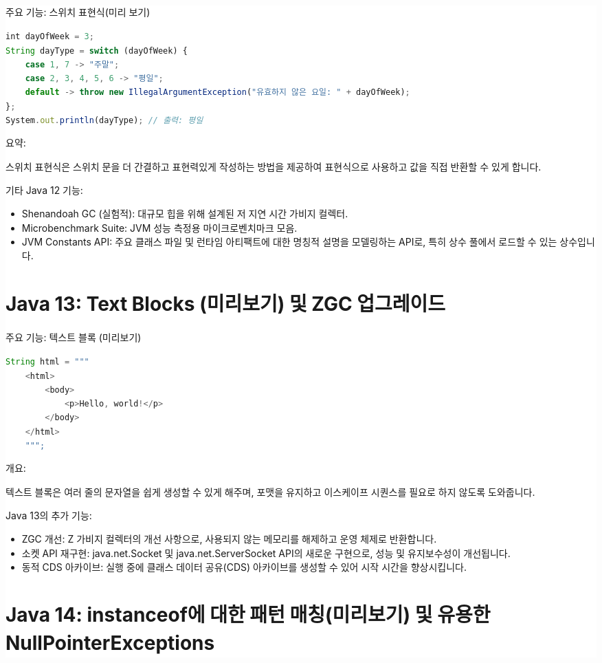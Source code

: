 주요 기능: 스위치 표현식(미리 보기)

```js
int dayOfWeek = 3;
String dayType = switch (dayOfWeek) {
    case 1, 7 -> "주말";
    case 2, 3, 4, 5, 6 -> "평일";
    default -> throw new IllegalArgumentException("유효하지 않은 요일: " + dayOfWeek);
};
System.out.println(dayType); // 출력: 평일
```

<div class="content-ad"></div>

요약:

스위치 표현식은 스위치 문을 더 간결하고 표현력있게 작성하는 방법을 제공하여 표현식으로 사용하고 값을 직접 반환할 수 있게 합니다.

기타 Java 12 기능:

- Shenandoah GC (실험적): 대규모 힙을 위해 설계된 저 지연 시간 가비지 컬렉터.
- Microbenchmark Suite: JVM 성능 측정용 마이크로벤치마크 모음.
- JVM Constants API: 주요 클래스 파일 및 런타임 아티팩트에 대한 명칭적 설명을 모델링하는 API로, 특히 상수 풀에서 로드할 수 있는 상수입니다.

<div class="content-ad"></div>

# Java 13: Text Blocks (미리보기) 및 ZGC 업그레이드

주요 기능: 텍스트 블록 (미리보기)

```js
String html = """
    <html>
        <body>
            <p>Hello, world!</p>
        </body>
    </html>
    """;
```

개요:

<div class="content-ad"></div>

텍스트 블록은 여러 줄의 문자열을 쉽게 생성할 수 있게 해주며, 포맷을 유지하고 이스케이프 시퀀스를 필요로 하지 않도록 도와줍니다.

Java 13의 추가 기능:

- ZGC 개선: Z 가비지 컬렉터의 개선 사항으로, 사용되지 않는 메모리를 해제하고 운영 체제로 반환합니다.
- 소켓 API 재구현: java.net.Socket 및 java.net.ServerSocket API의 새로운 구현으로, 성능 및 유지보수성이 개선됩니다.
- 동적 CDS 아카이브: 실행 중에 클래스 데이터 공유(CDS) 아카이브를 생성할 수 있어 시작 시간을 향상시킵니다.

# Java 14: instanceof에 대한 패턴 매칭(미리보기) 및 유용한 NullPointerExceptions

<div class="content-ad"></div>
